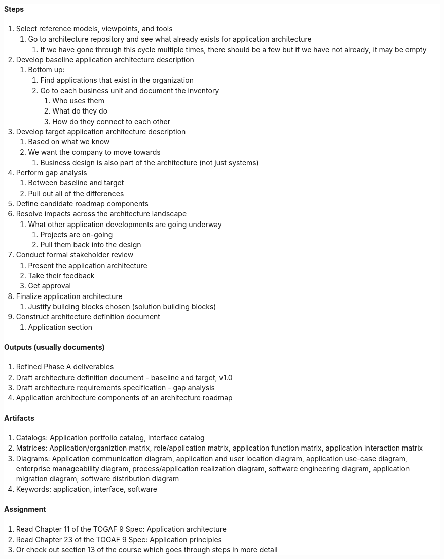 #### Steps ####
1. Select reference models, viewpoints, and tools
	1. Go to architecture repository and see what already exists for application architecture
		1. If we have gone through this cycle multiple times, there should be a few but if we have not already, it may be empty
2. Develop baseline application architecture description
	1. Bottom up:
		1. Find applications that exist in the organization
		2. Go to each business unit and document the inventory
			1. Who uses them
			2. What do they do
			3. How do they connect to each other
3. Develop target application architecture description
	1. Based on what we know
	2. We want the company to move towards
		1. Business design is also part of the architecture (not just systems)
4. Perform gap analysis
	1. Between baseline and target
	2. Pull out all of the differences
5. Define candidate roadmap components
6. Resolve impacts across the architecture landscape
	1. What other application developments are going underway
		1. Projects are on-going
		2. Pull them back into the design
7. Conduct formal stakeholder review
	1. Present the application architecture
	2. Take their feedback
	3. Get approval
8. Finalize application architecture
	1. Justify building blocks chosen (solution building blocks)
9. Construct architecture definition document
	1. Application section

#### Outputs (usually documents) ####
1. Refined Phase A deliverables
2. Draft architecture definition document - baseline and target, v1.0
3. Draft architecture requirements specification - gap analysis
4. Application architecture components of an architecture roadmap

#### Artifacts ####
1. Catalogs: Application portfolio catalog, interface catalog
2. Matrices: Application/organiztion matrix, role/application matrix, application function matrix, application interaction matrix
3. Diagrams: Application communication diagram, application and user location diagram, application use-case diagram, enterprise manageability diagram, process/application realization diagram, software engineering diagram, application migration diagram, software distribution diagram
4. Keywords: application, interface, software

#### Assignment ####
1. Read Chapter 11 of the TOGAF 9 Spec: Application architecture
2. Read Chapter 23 of the TOGAF 9 Spec: Application principles
3. Or check out section 13 of the course which goes through steps in more detail
